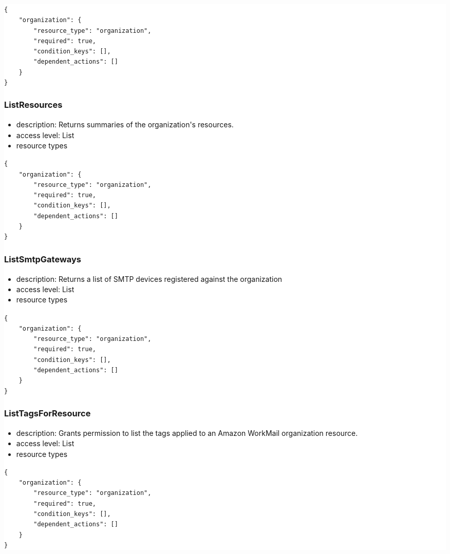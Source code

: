 ```
{
    "organization": {
        "resource_type": "organization",
        "required": true,
        "condition_keys": [],
        "dependent_actions": []
    }
}
```

### ListResources

- description: Returns summaries of the organization's resources.
- access level: List
- resource types

```
{
    "organization": {
        "resource_type": "organization",
        "required": true,
        "condition_keys": [],
        "dependent_actions": []
    }
}
```

### ListSmtpGateways

- description: Returns a list of SMTP devices registered against the organization
- access level: List
- resource types

```
{
    "organization": {
        "resource_type": "organization",
        "required": true,
        "condition_keys": [],
        "dependent_actions": []
    }
}
```

### ListTagsForResource

- description: Grants permission to list the tags applied to an Amazon WorkMail organization resource.
- access level: List
- resource types

```
{
    "organization": {
        "resource_type": "organization",
        "required": true,
        "condition_keys": [],
        "dependent_actions": []
    }
}
```
